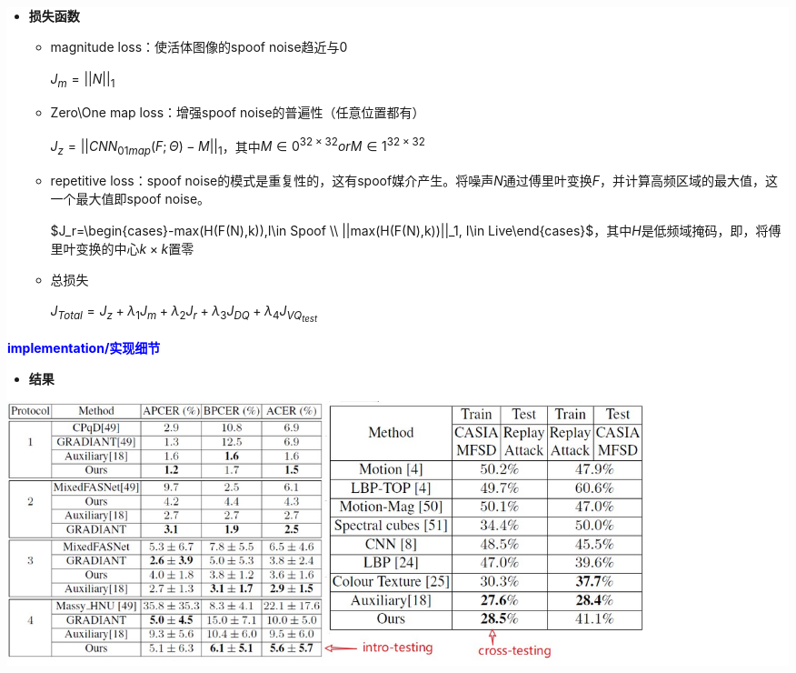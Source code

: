 - **损失函数**

  - magnitude loss：使活体图像的spoof noise趋近与0

    $J_m=||N||_1$

  - Zero\One map loss：增强spoof noise的普遍性（任意位置都有）

    $J_z=||CNN_{01map}(F;\Theta)-M||_1$，其中$M\in0^{32\times 32} or M\in1^{32\times 32}$

  - repetitive loss：spoof noise的模式是重复性的，这有spoof媒介产生。将噪声$N$通过傅里叶变换$F$，并计算高频区域的最大值，这一个最大值即spoof noise。

    $J_r=\begin{cases}-max(H(F(N),k)),I\in Spoof \\ ||max(H(F(N),k))||_1, I\in Live\end{cases}$，其中$H$是低频域掩码，即，将傅里叶变换的中心$k\times k$置零

  - 总损失

    $J_{Total}=J_z+\lambda_1J_m+\lambda_2J_r+\lambda_3J_{DQ}+\lambda_4J_{VQ_{test}}$

**<font color="blue">implementation/实现细节</font>**

- **结果**

<img src="liveness detection img/40.jpg" width="700px">
